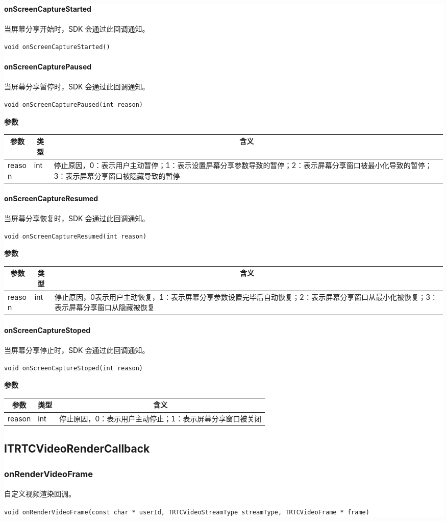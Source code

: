 
#### onScreenCaptureStarted

当屏幕分享开始时，SDK 会通过此回调通知。
```
void onScreenCaptureStarted()
```


#### onScreenCapturePaused

当屏幕分享暂停时，SDK 会通过此回调通知。
```
void onScreenCapturePaused(int reason)
```

__参数__

| 参数 | 类型 | 含义 |
|-----|-----|-----|
| reason | int | 停止原因，0：表示用户主动暂停；1：表示设置屏幕分享参数导致的暂停；2：表示屏幕分享窗口被最小化导致的暂停；3：表示屏幕分享窗口被隐藏导致的暂停 |


#### onScreenCaptureResumed

当屏幕分享恢复时，SDK 会通过此回调通知。
```
void onScreenCaptureResumed(int reason)
```

__参数__

| 参数 | 类型 | 含义 |
|-----|-----|-----|
| reason | int | 停止原因，0表示用户主动恢复，1：表示屏幕分享参数设置完毕后自动恢复；2：表示屏幕分享窗口从最小化被恢复；3：表示屏幕分享窗口从隐藏被恢复 |


#### onScreenCaptureStoped

当屏幕分享停止时，SDK 会通过此回调通知。
```
void onScreenCaptureStoped(int reason)
```

__参数__

| 参数 | 类型 | 含义 |
|-----|-----|-----|
| reason | int | 停止原因，0：表示用户主动停止；1：表示屏幕分享窗口被关闭 |




## ITRTCVideoRenderCallback

### onRenderVideoFrame

自定义视频渲染回调。
```
void onRenderVideoFrame(const char * userId, TRTCVideoStreamType streamType, TRTCVideoFrame * frame)
```
